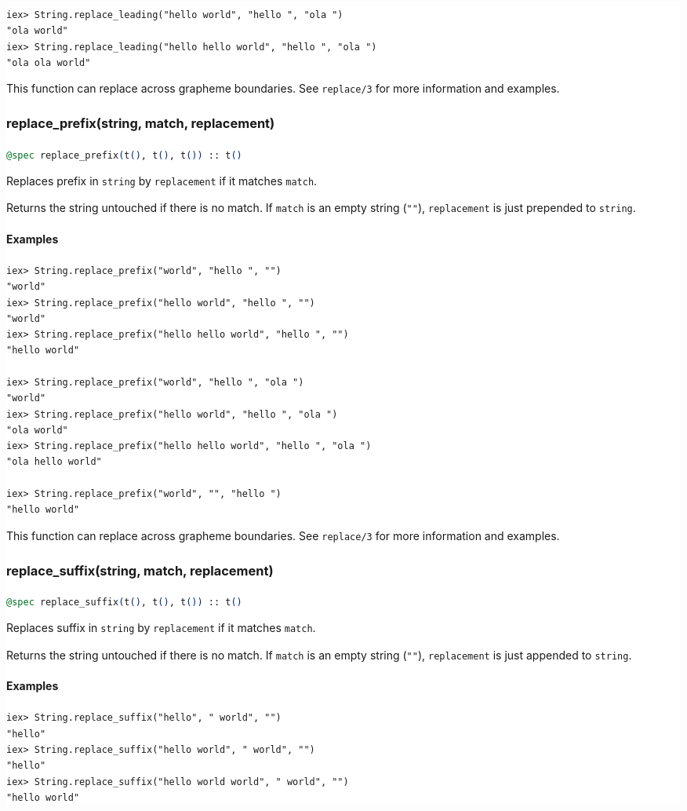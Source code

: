     iex> String.replace_leading("hello world", "hello ", "ola ")
    "ola world"
    iex> String.replace_leading("hello hello world", "hello ", "ola ")
    "ola ola world"

This function can replace across grapheme boundaries. See `replace/3`
for more information and examples.


### replace_prefix(string, match, replacement)

```elixir
@spec replace_prefix(t(), t(), t()) :: t()
```

Replaces prefix in `string` by `replacement` if it matches `match`.

Returns the string untouched if there is no match. If `match` is an empty
string (`""`), `replacement` is just prepended to `string`.

#### Examples

    iex> String.replace_prefix("world", "hello ", "")
    "world"
    iex> String.replace_prefix("hello world", "hello ", "")
    "world"
    iex> String.replace_prefix("hello hello world", "hello ", "")
    "hello world"
    
    iex> String.replace_prefix("world", "hello ", "ola ")
    "world"
    iex> String.replace_prefix("hello world", "hello ", "ola ")
    "ola world"
    iex> String.replace_prefix("hello hello world", "hello ", "ola ")
    "ola hello world"
    
    iex> String.replace_prefix("world", "", "hello ")
    "hello world"

This function can replace across grapheme boundaries. See `replace/3`
for more information and examples.


### replace_suffix(string, match, replacement)

```elixir
@spec replace_suffix(t(), t(), t()) :: t()
```

Replaces suffix in `string` by `replacement` if it matches `match`.

Returns the string untouched if there is no match. If `match` is an empty
string (`""`), `replacement` is just appended to `string`.

#### Examples

    iex> String.replace_suffix("hello", " world", "")
    "hello"
    iex> String.replace_suffix("hello world", " world", "")
    "hello"
    iex> String.replace_suffix("hello world world", " world", "")
    "hello world"
    